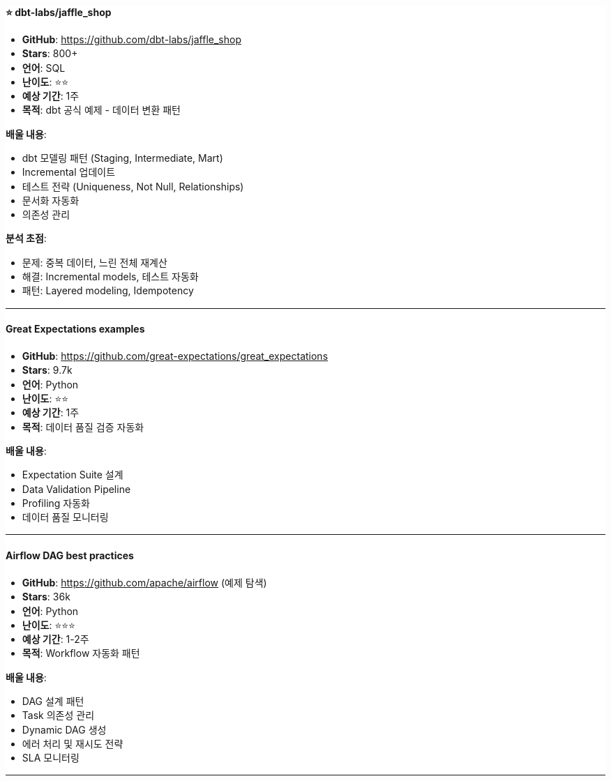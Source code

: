 #### ⭐ dbt-labs/jaffle_shop
- **GitHub**: https://github.com/dbt-labs/jaffle_shop
- **Stars**: 800+
- **언어**: SQL
- **난이도**: ⭐⭐
- **예상 기간**: 1주
- **목적**: dbt 공식 예제 - 데이터 변환 패턴

**배울 내용**:
- dbt 모델링 패턴 (Staging, Intermediate, Mart)
- Incremental 업데이트
- 테스트 전략 (Uniqueness, Not Null, Relationships)
- 문서화 자동화
- 의존성 관리

**분석 초점**:
- 문제: 중복 데이터, 느린 전체 재계산
- 해결: Incremental models, 테스트 자동화
- 패턴: Layered modeling, Idempotency

---

#### Great Expectations examples
- **GitHub**: https://github.com/great-expectations/great_expectations
- **Stars**: 9.7k
- **언어**: Python
- **난이도**: ⭐⭐
- **예상 기간**: 1주
- **목적**: 데이터 품질 검증 자동화

**배울 내용**:
- Expectation Suite 설계
- Data Validation Pipeline
- Profiling 자동화
- 데이터 품질 모니터링

---

#### Airflow DAG best practices
- **GitHub**: https://github.com/apache/airflow (예제 탐색)
- **Stars**: 36k
- **언어**: Python
- **난이도**: ⭐⭐⭐
- **예상 기간**: 1-2주
- **목적**: Workflow 자동화 패턴

**배울 내용**:
- DAG 설계 패턴
- Task 의존성 관리
- Dynamic DAG 생성
- 에러 처리 및 재시도 전략
- SLA 모니터링

---
